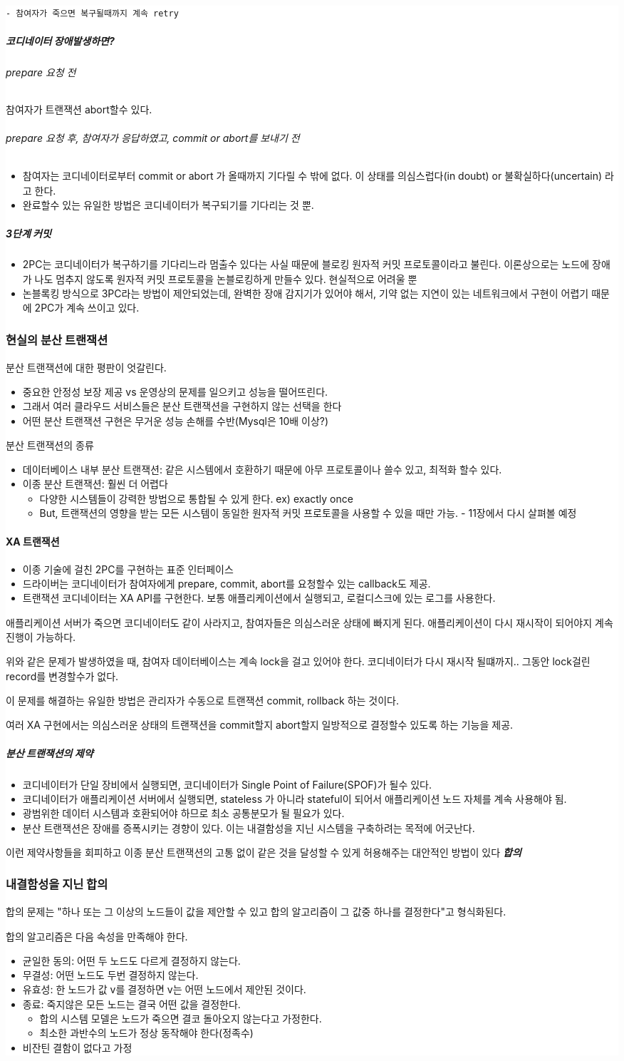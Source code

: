     - 참여자가 죽으면 복구될때까지 계속 retry

##### 코디네이터 장애발생하면?

###### prepare 요청 전
참여자가 트랜잭션 abort할수 있다.

###### prepare 요청 후, 참여자가 응답하였고, commit or abort를 보내기 전
- 참여자는 코디네이터로부터 commit or abort 가 올때까지 기다릴 수 밖에 없다. 이 상태를 의심스럽다(in doubt) or 불확실하다(uncertain) 라고 한다.
- 완료할수 있는 유일한 방법은 코디네이터가 복구되기를 기다리는 것 뿐.

##### 3단계 커밋
- 2PC는 코디네이터가 복구하기를 기다리느라 멈출수 있다는 사실 때문에 블로킹 원자적 커밋 프로토콜이라고 불린다. 이론상으로는 노드에 장애가 나도 멈추지 않도록 원자적 커밋 프로토콜을 논블로킹하게 만들수 있다. 현실적으로 어려울 뿐
- 논블록킹 방식으로 3PC라는 방법이 제안되었는데, 완벽한 장애 감지기가 있어야 해서, 기약 없는 지연이 있는 네트워크에서 구현이 어렵기 때문에 2PC가 계속 쓰이고 있다.

### 현실의 분산 트랜잭션
분산 트랜잭션에 대한 평판이 엇갈린다.
- 중요한 안정성 보장 제공 vs 운영상의 문제를 일으키고 성능을 떨어뜨린다.
- 그래서 여러 클라우드 서비스들은 분산 트랜잭션을 구현하지 않는 선택을 한다
- 어떤 분산 트랜잭션 구현은 무거운 성능 손해를 수반(Mysql은 10배 이상?)

분산 트랜잭션의 종류
- 데이터베이스 내부 분산 트랜잭션: 같은 시스템에서 호환하기 때문에 아무 프로토콜이나 쓸수 있고, 최적화 할수 있다.
- 이종 분산 트랜잭션: 훨씬 더 어렵다
  - 다양한 시스템들이 강력한 방법으로 통합될 수 있게 한다. ex) exactly once 
  - But, 트랜잭션의 영향을 받는 모든 시스템이 동일한 원자적 커밋 프로토콜을 사용할 수 있을 때만 가능. - 11장에서 다시 살펴볼 예정

#### XA 트랜잭션
- 이종 기술에 걸친 2PC를 구현하는 표준 인터페이스
- 드라이버는 코디네이터가 참여자에게 prepare, commit, abort를 요청할수 있는 callback도 제공.
- 트랜잭션 코디네이터는 XA API를 구현한다. 보통 애플리케이션에서 실행되고, 로컬디스크에 있는 로그를 사용한다.

애플리케이션 서버가 죽으면 코디네이터도 같이 사라지고, 참여자들은 의심스러운 상태에 빠지게 된다. 애플리케이션이 다시 재시작이 되어야지 계속 진행이 가능하다.

위와 같은 문제가 발생하였을 때, 참여자 데이터베이스는 계속 lock을 걸고 있어야 한다. 코디네이터가 다시 재시작 될떄까지.. 그동안 lock걸린 record를 변경할수가 없다.

이 문제를 해결하는 유일한 방법은 관리자가 수동으로 트랜잭션 commit, rollback 하는 것이다.

여러 XA 구현에서는 의심스러운 상태의 트랜잭션을 commit할지 abort할지 일방적으로 결정할수 있도록 하는 기능을 제공.

##### 분산 트랜잭션의 제약
- 코디네이터가 단일 장비에서 실행되면, 코디네이터가 Single Point of Failure(SPOF)가 될수 있다.
- 코디네이터가 애플리케이션 서버에서 실행되면, stateless 가 아니라 stateful이 되어서 애플리케이션 노드 자체를 계속 사용해야 됨.
- 광범위한 데이터 시스템과 호환되어야 하므로 최소 공통분모가 될 필요가 있다. 
- 분산 트랜잭션은 장애를 증폭시키는 경향이 있다. 이는 내결함성을 지닌 시스템을 구축하려는 목적에 어긋난다.

이런 제약사항들을 회피하고 이종 분산 트랜잭션의 고통 없이 같은 것을 달성할 수 있게 허용해주는 대안적인 방법이 있다 ***합의***

### 내결함성을 지닌 합의
합의 문제는 "하나 또는 그 이상의 노드들이 값을 제안할 수 있고 합의 알고리즘이 그 값중 하나를 결정한다"고 형식화된다.

합의 알고리즘은 다음 속성을 만족해야 한다.
- 균일한 동의: 어떤 두 노드도 다르게 결정하지 않는다.
- 무결성: 어떤 노드도 두번 결정하지 않는다.
- 유효성: 한 노드가 값 v를 결정하면 v는 어떤 노드에서 제안된 것이다.
- 종료: 죽지않은 모든 노드는 결국 어떤 값을 결정한다.
  - 합의 시스템 모델은 노드가 죽으면 결코 돌아오지 않는다고 가정한다.
  - 최소한 과반수의 노드가 정상 동작해야 한다(정족수)
- 비잔틴 결함이 없다고 가정
